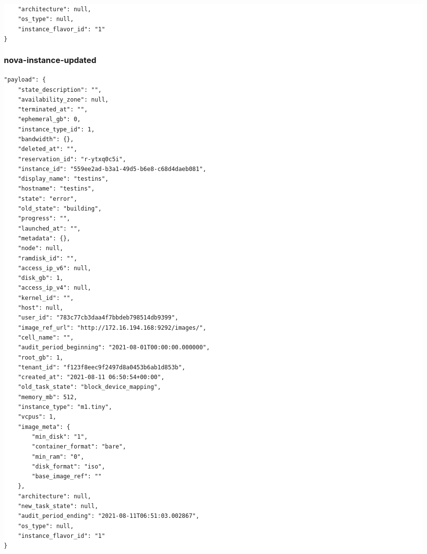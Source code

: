 		"architecture": null,
		"os_type": null,
		"instance_flavor_id": "1"
	}

### nova-instance-updated
	
	"payload": {
		"state_description": "",
		"availability_zone": null,
		"terminated_at": "",
		"ephemeral_gb": 0,
		"instance_type_id": 1,
		"bandwidth": {},
		"deleted_at": "",
		"reservation_id": "r-ytxq0c5i",
		"instance_id": "559ee2ad-b3a1-49d5-b6e8-c68d4daeb081",
		"display_name": "testins",
		"hostname": "testins",
		"state": "error",
		"old_state": "building",
		"progress": "",
		"launched_at": "",
		"metadata": {},
		"node": null,
		"ramdisk_id": "",
		"access_ip_v6": null,
		"disk_gb": 1,
		"access_ip_v4": null,
		"kernel_id": "",
		"host": null,
		"user_id": "783c77cb3daa4f7bbdeb798514db9399",
		"image_ref_url": "http://172.16.194.168:9292/images/",
		"cell_name": "",
		"audit_period_beginning": "2021-08-01T00:00:00.000000",
		"root_gb": 1,
		"tenant_id": "f123f8eec9f2497d8a0453b6ab1d853b",
		"created_at": "2021-08-11 06:50:54+00:00",
		"old_task_state": "block_device_mapping",
		"memory_mb": 512,
		"instance_type": "m1.tiny",
		"vcpus": 1,
		"image_meta": {
			"min_disk": "1",
			"container_format": "bare",
			"min_ram": "0",
			"disk_format": "iso",
			"base_image_ref": ""
		},
		"architecture": null,
		"new_task_state": null,
		"audit_period_ending": "2021-08-11T06:51:03.002867",
		"os_type": null,
		"instance_flavor_id": "1"
	}
